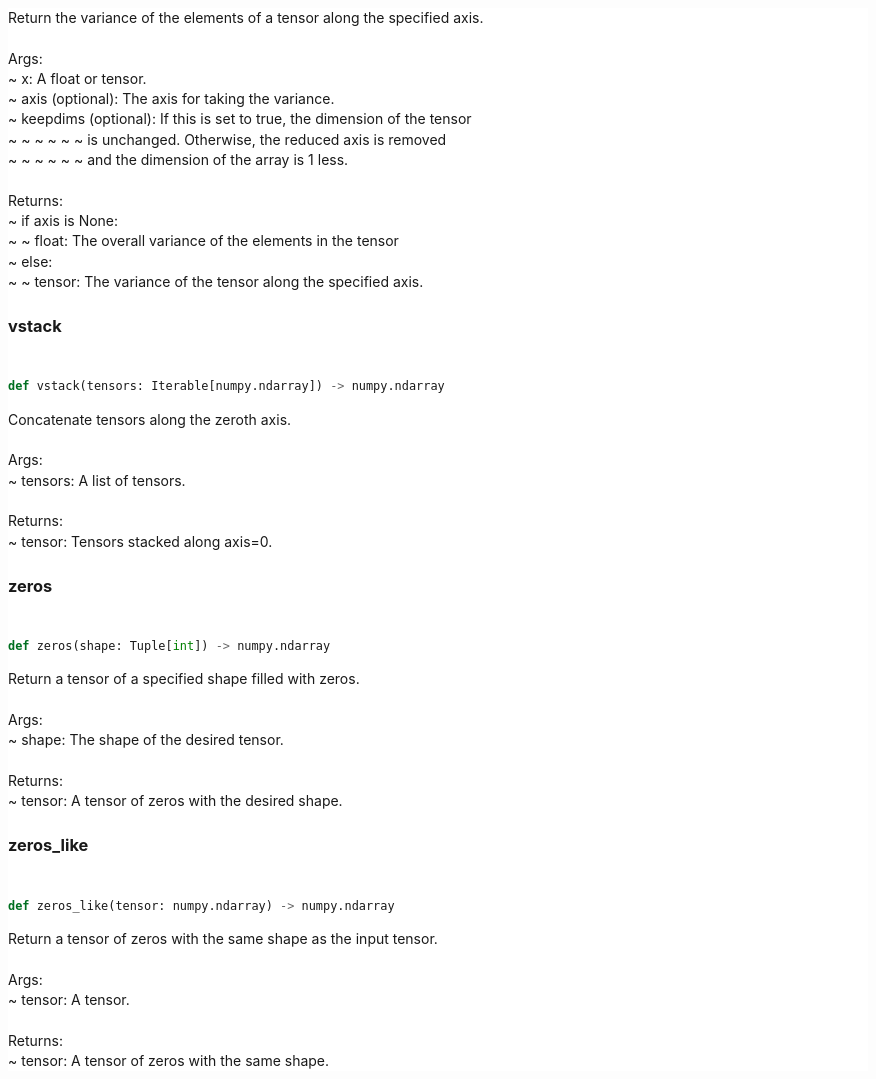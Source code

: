 
Return the variance of the elements of a tensor along the specified axis.<br /><br />Args:<br /> ~ x: A float or tensor.<br /> ~ axis (optional): The axis for taking the variance.<br /> ~ keepdims (optional): If this is set to true, the dimension of the tensor<br /> ~  ~  ~  ~  ~  ~  is unchanged. Otherwise, the reduced axis is removed<br /> ~  ~  ~  ~  ~  ~  and the dimension of the array is 1 less.<br /><br />Returns:<br /> ~ if axis is None:<br /> ~  ~ float: The overall variance of the elements in the tensor<br /> ~ else:<br /> ~  ~ tensor: The variance of the tensor along the specified axis.


### vstack
```py

def vstack(tensors: Iterable[numpy.ndarray]) -> numpy.ndarray

```



Concatenate tensors along the zeroth axis.<br /><br />Args:<br /> ~ tensors: A list of tensors.<br /><br />Returns:<br /> ~ tensor: Tensors stacked along axis=0.


### zeros
```py

def zeros(shape: Tuple[int]) -> numpy.ndarray

```



Return a tensor of a specified shape filled with zeros.<br /><br />Args:<br /> ~ shape: The shape of the desired tensor.<br /><br />Returns:<br /> ~ tensor: A tensor of zeros with the desired shape.


### zeros\_like
```py

def zeros_like(tensor: numpy.ndarray) -> numpy.ndarray

```



Return a tensor of zeros with the same shape as the input tensor.<br /><br />Args:<br /> ~ tensor: A tensor.<br /><br />Returns:<br /> ~ tensor: A tensor of zeros with the same shape.

